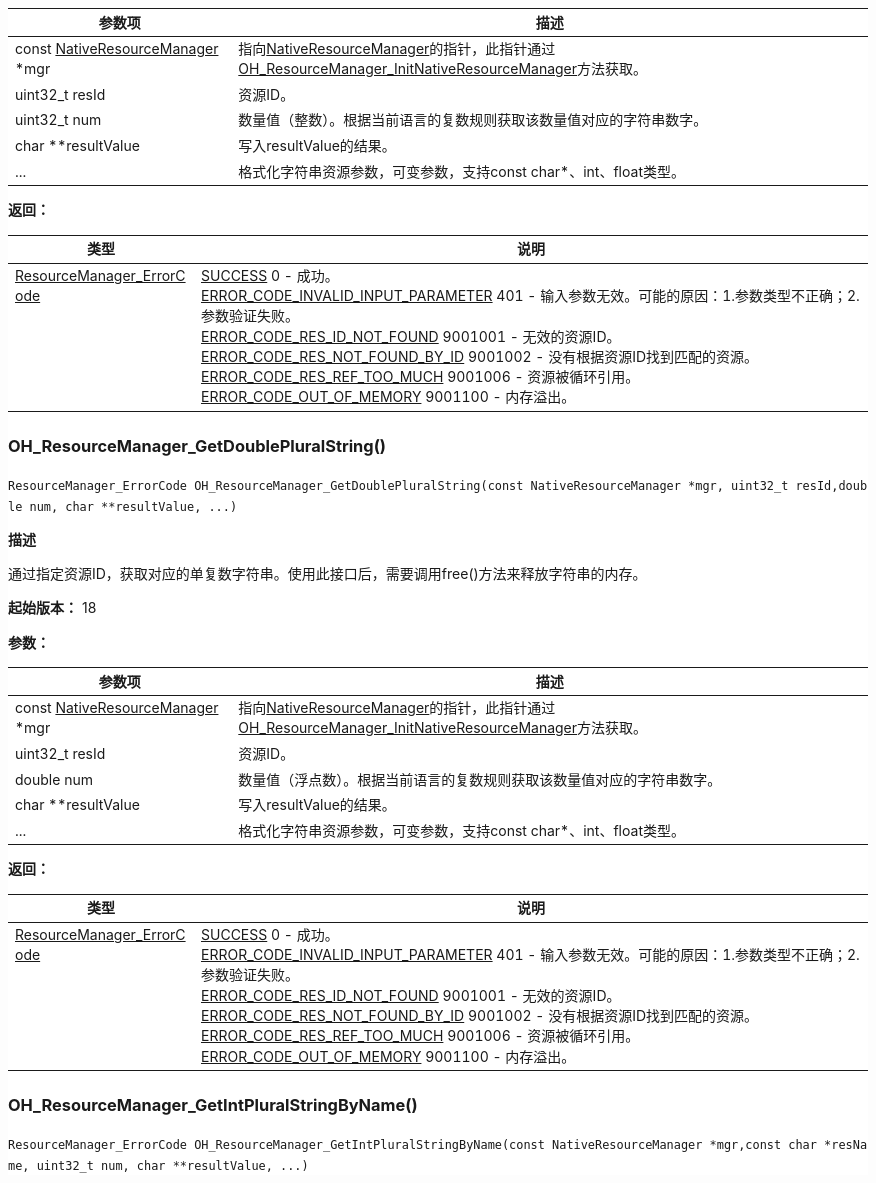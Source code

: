 | 参数项 | 描述 |
| -- | -- |
| const [NativeResourceManager](capi-rawfile-nativeresourcemanager.md) *mgr | 指向[NativeResourceManager](capi-rawfile-nativeresourcemanager.md)的指针，此指针通过[OH_ResourceManager_InitNativeResourceManager](capi-raw-file-manager-h.md#oh_resourcemanager_initnativeresourcemanager)方法获取。 |
| uint32_t resId | 资源ID。 |
| uint32_t num |  数量值（整数）。根据当前语言的复数规则获取该数量值对应的字符串数字。 |
| char **resultValue | 写入resultValue的结果。 |
| ... | 格式化字符串资源参数，可变参数，支持const char*、int、float类型。 |

**返回：**

| 类型 | 说明 |
| -- | -- |
| [ResourceManager_ErrorCode](capi-resmgr-common-h.md#resourcemanager_errorcode) | [SUCCESS](capi-resmgr-common-h.md#resourcemanager_errorcode) 0 - 成功。<br>         [ERROR_CODE_INVALID_INPUT_PARAMETER](capi-resmgr-common-h.md#resourcemanager_errorcode) 401 - 输入参数无效。可能的原因：1.参数类型不正确；2.参数验证失败。<br>          [ERROR_CODE_RES_ID_NOT_FOUND](capi-resmgr-common-h.md#resourcemanager_errorcode) 9001001 - 无效的资源ID。<br>          [ERROR_CODE_RES_NOT_FOUND_BY_ID](capi-resmgr-common-h.md#resourcemanager_errorcode) 9001002 - 没有根据资源ID找到匹配的资源。<br>          [ERROR_CODE_RES_REF_TOO_MUCH](capi-resmgr-common-h.md#resourcemanager_errorcode) 9001006 - 资源被循环引用。<br>          [ERROR_CODE_OUT_OF_MEMORY](capi-resmgr-common-h.md#resourcemanager_errorcode) 9001100 - 内存溢出。 |

### OH_ResourceManager_GetDoublePluralString()

```
ResourceManager_ErrorCode OH_ResourceManager_GetDoublePluralString(const NativeResourceManager *mgr, uint32_t resId,double num, char **resultValue, ...)
```

**描述**

通过指定资源ID，获取对应的单复数字符串。使用此接口后，需要调用free()方法来释放字符串的内存。

**起始版本：** 18


**参数：**

| 参数项 | 描述 |
| -- | -- |
| const [NativeResourceManager](capi-rawfile-nativeresourcemanager.md) *mgr | 指向[NativeResourceManager](capi-rawfile-nativeresourcemanager.md)的指针，此指针通过[OH_ResourceManager_InitNativeResourceManager](capi-raw-file-manager-h.md#oh_resourcemanager_initnativeresourcemanager)方法获取。 |
| uint32_t resId | 资源ID。 |
| double num |  数量值（浮点数）。根据当前语言的复数规则获取该数量值对应的字符串数字。 |
| char **resultValue | 写入resultValue的结果。 |
| ... | 格式化字符串资源参数，可变参数，支持const char*、int、float类型。 |

**返回：**

| 类型 | 说明 |
| -- | -- |
| [ResourceManager_ErrorCode](capi-resmgr-common-h.md#resourcemanager_errorcode) | [SUCCESS](capi-resmgr-common-h.md#resourcemanager_errorcode) 0 - 成功。<br>         [ERROR_CODE_INVALID_INPUT_PARAMETER](capi-resmgr-common-h.md#resourcemanager_errorcode) 401 - 输入参数无效。可能的原因：1.参数类型不正确；2.参数验证失败。<br>          [ERROR_CODE_RES_ID_NOT_FOUND](capi-resmgr-common-h.md#resourcemanager_errorcode) 9001001 - 无效的资源ID。<br>          [ERROR_CODE_RES_NOT_FOUND_BY_ID](capi-resmgr-common-h.md#resourcemanager_errorcode) 9001002 - 没有根据资源ID找到匹配的资源。<br>          [ERROR_CODE_RES_REF_TOO_MUCH](capi-resmgr-common-h.md#resourcemanager_errorcode) 9001006 - 资源被循环引用。<br>          [ERROR_CODE_OUT_OF_MEMORY](capi-resmgr-common-h.md#resourcemanager_errorcode) 9001100 - 内存溢出。 |

### OH_ResourceManager_GetIntPluralStringByName()

```
ResourceManager_ErrorCode OH_ResourceManager_GetIntPluralStringByName(const NativeResourceManager *mgr,const char *resName, uint32_t num, char **resultValue, ...)
```
